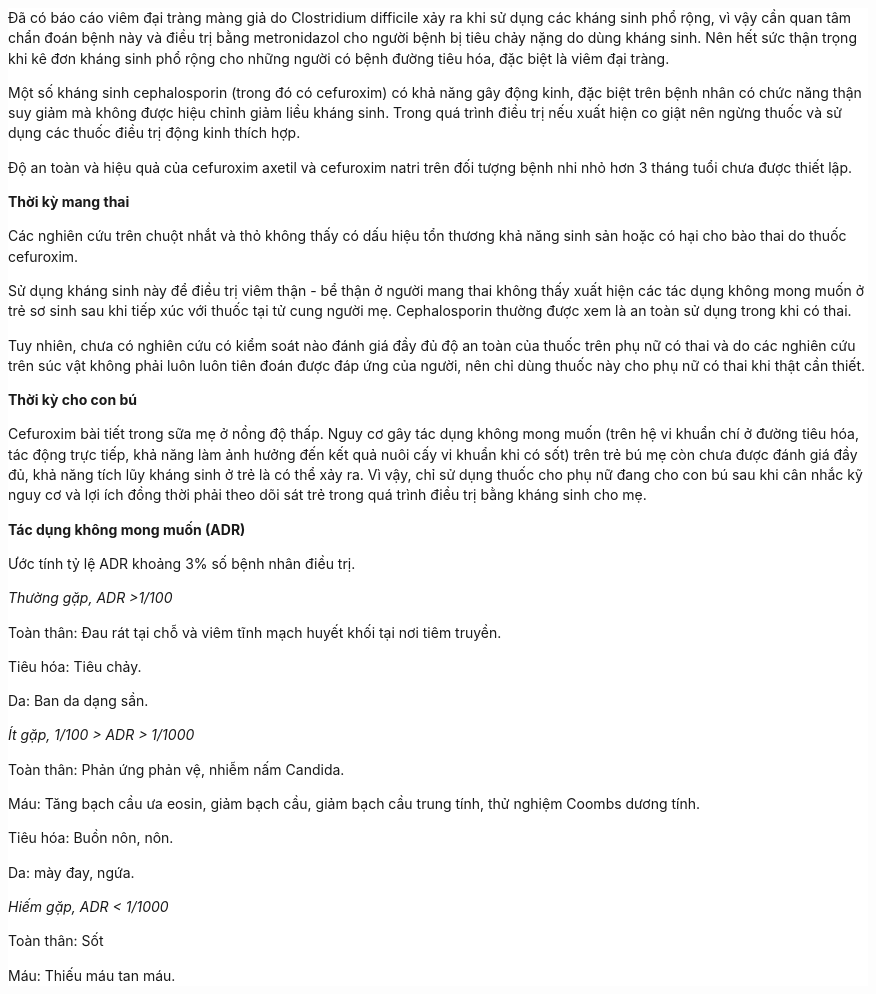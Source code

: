 Đã có báo cáo viêm đại tràng màng giả do Clostridium difficile xảy ra khi sử dụng các kháng sinh phổ rộng, vì vậy cần quan tâm chẩn đoán bệnh này và điều trị bằng metronidazol cho người bệnh bị tiêu chảy nặng do dùng kháng sinh. Nên hết sức thận trọng khi kê đơn kháng sinh phổ rộng cho những người có bệnh đường tiêu hóa, đặc biệt là viêm đại tràng.

Một số kháng sinh cephalosporin (trong đó có cefuroxim) có khả năng gây động kinh, đặc biệt trên bệnh nhân có chức năng thận suy giảm mà không được hiệu chỉnh giảm liều kháng sinh. Trong quá trình điều trị nếu xuất hiện co giật nên ngừng thuốc và sử dụng các thuốc điều trị động kinh thích hợp.

Độ an toàn và hiệu quả của cefuroxim axetil và cefuroxim natri trên đối tượng bệnh nhi nhỏ hơn 3 tháng tuổi chưa được thiết lập.

**Thời kỳ mang thai**

Các nghiên cứu trên chuột nhắt và thỏ không thấy có dấu hiệu tổn thương khả năng sinh sản hoặc có hại cho bào thai do thuốc cefuroxim.

Sử dụng kháng sinh này để điều trị viêm thận - bể thận ở người mang thai không thấy xuất hiện các tác dụng không mong muốn ở trẻ sơ sinh sau khi tiếp xúc với thuốc tại tử cung người mẹ. Cephalosporin thường được xem là an toàn sử dụng trong khi có thai.

Tuy nhiên, chưa có nghiên cứu có kiểm soát nào đánh giá đầy đủ độ an toàn của thuốc trên phụ nữ có thai và do các nghiên cứu trên súc vật không phải luôn luôn tiên đoán được đáp ứng của người, nên chỉ dùng thuốc này cho phụ nữ có thai khi thật cần thiết.

**Thời kỳ cho con bú**

Cefuroxim bài tiết trong sữa mẹ ở nồng độ thấp. Nguy cơ gây tác dụng không mong muốn (trên hệ vi khuẩn chí ở đường tiêu hóa, tác động trực tiếp, khả năng làm ảnh hưởng đến kết quả nuôi cấy vi khuẩn khi có sốt) trên trẻ bú mẹ còn chưa được đánh giá đầy đủ, khả năng tích lũy kháng sinh ở trẻ là có thể xảy ra. Vì vậy, chỉ sử dụng thuốc cho phụ nữ đang cho con bú sau khi cân nhắc kỹ nguy cơ và lợi ích đồng thời phải theo dõi sát trẻ trong quá trình điều trị bằng kháng sinh cho mẹ.

**Tác dụng không mong muốn (ADR)**

Ước tính tỷ lệ ADR khoảng 3% số bệnh nhân điều trị.

_Thường gặp, ADR >1/100_

Toàn thân: Đau rát tại chỗ và viêm tĩnh mạch huyết khối tại nơi tiêm truyền.

Tiêu hóa: Tiêu chảy.

Da: Ban da dạng sần.

_Ít gặp, 1/100 > ADR > 1/1000_

Toàn thân: Phản ứng phản vệ, nhiễm nấm Candida.

Máu: Tăng bạch cầu ưa eosin, giảm bạch cầu, giảm bạch cầu trung tính, thử nghiệm Coombs dương tính.

Tiêu hóa: Buồn nôn, nôn.

Da: mày đay, ngứa.

_Hiếm gặp, ADR < 1/1000_

Toàn thân: Sốt

Máu: Thiếu máu tan máu.

